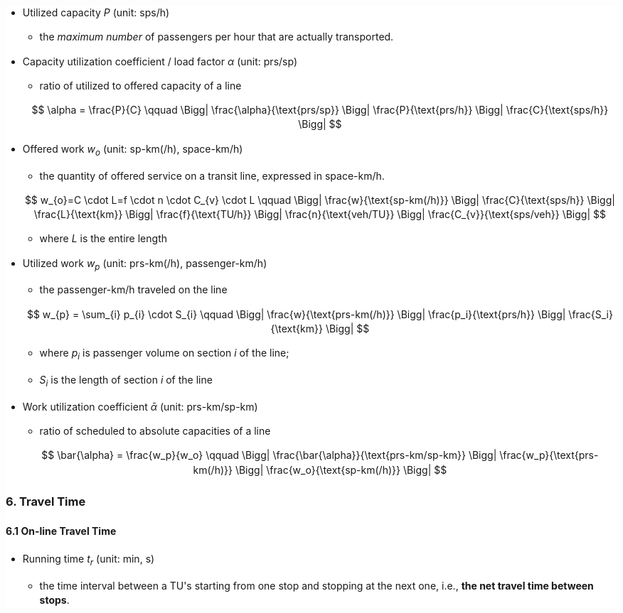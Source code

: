 - Utilized capacity $P$ (unit: $\text{sps/h}$) 

  - the *maximum number* of passengers per hour that are actually transported.

- Capacity utilization coefficient / load factor $\alpha$ (unit: $\text{prs/sp}$)

  - ratio of utilized to offered capacity of a line

  $$
  \alpha = \frac{P}{C} \qquad 
  \Bigg| \frac{\alpha}{\text{prs/sp}} \Bigg| \frac{P}{\text{prs/h}} \Bigg| \frac{C}{\text{sps/h}} \Bigg|
  $$

- Offered work $w_o$ (unit: $\text{sp-km(/h)}$, space-km/h) 

  - the quantity of offered service on a transit line, expressed in space-km/h.

  $$
  w_{o}=C \cdot L=f \cdot n \cdot C_{v} \cdot L \qquad
  \Bigg| \frac{w}{\text{sp-km(/h)}} \Bigg| \frac{C}{\text{sps/h}} \Bigg| \frac{L}{\text{km}} \Bigg| \frac{f}{\text{TU/h}} \Bigg| \frac{n}{\text{veh/TU}} \Bigg| \frac{C_{v}}{\text{sps/veh}} \Bigg|
  $$

  - where $L$ is the entire length

- Utilized work $w_p$ (unit: $\text{prs-km(/h)}$, passenger-km/h) 

  - the passenger-km/h traveled on the line

  $$
  w_{p} = \sum_{i} p_{i} \cdot S_{i} \qquad
  \Bigg| \frac{w}{\text{prs-km(/h)}} \Bigg| \frac{p_i}{\text{prs/h}} \Bigg| \frac{S_i}{\text{km}} \Bigg|
  $$

  - where $p_i$ is passenger volume on section $i$ of the line;

  - $S_{i}$ is the length of section $i$ of the line
  
- Work utilization coefficient $\bar{\alpha}$ (unit: $\text{prs-km/sp-km}$)

    - ratio of scheduled to absolute capacities of a line

    $$
    \bar{\alpha} = \frac{w_p}{w_o} \qquad 
    \Bigg| \frac{\bar{\alpha}}{\text{prs-km/sp-km}} \Bigg| \frac{w_p}{\text{prs-km(/h)}} \Bigg| \frac{w_o}{\text{sp-km(/h)}} \Bigg|
    $$


### 6. Travel Time

#### 6.1 On-line Travel Time

- Running time $t_{r}$ (unit: $\text{min}$, $\text{s}$)

  - the time interval between a TU's starting from one stop and stopping at the next one, i.e., **the net travel time between stops**.
